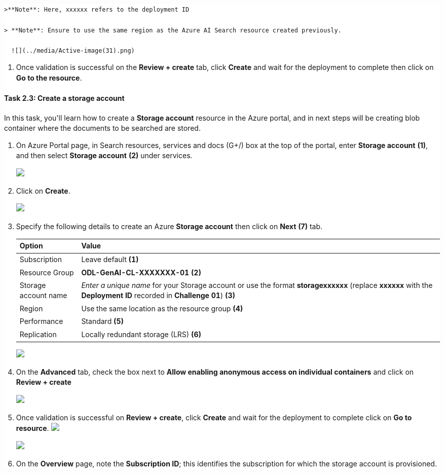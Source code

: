     >**Note**: Here, xxxxxx refers to the deployment ID

    > **Note**: Ensure to use the same region as the Azure AI Search resource created previously.
    
      ![](../media/Active-image(31).png)
   
1. Once validation is successful on the **Review + create** tab, click **Create** and wait for the deployment to complete then click on **Go to the resource**.

#### Task 2.3: Create a storage account

In this task, you'll learn how to create a **Storage account** resource in the Azure portal, and in next steps will be creating blob container where the documents to be searched are stored.

1. On Azure Portal page, in Search resources, services and docs (G+/) box at the top of the portal, enter **Storage account** **(1)**, and then select **Storage account** **(2)** under services.

    ![](../media/Active-image34.png)

1. Click on **Create**.

    ![](../media/Active-image35.png)
   
1. Specify the following details to create an Azure **Storage account** then click on **Next** **(7)**  tab.
   
   | **Option**            | **Value**                                              |
   | ------------------    | -----------------------------------------------------  |
   | Subscription          | Leave default **(1)**                                  |
   | Resource Group        | **ODL-GenAI-CL-XXXXXXX-01** **(2)**         |
   | Storage account name  | *Enter a unique name* for your Storage account or use the format **storagexxxxxx** (replace **xxxxxx** with the **Deployment ID** recorded in **Challenge 01**) **(3)** |
   | Region                | Use the same location as the resource group **(4)**    |
   | Performance           | Standard **(5)**                                       |
   | Replication           | Locally redundant storage (LRS) **(6)**                | 

   ![](../media/up6.png)

1. On the **Advanced** tab, check the box next to **Allow enabling anonymous access on individual containers** and click on **Review + create**

   ![](../media/Active-image37.png)

1. Once validation is successful on  **Review + create**, click **Create** and wait for the deployment to complete click on **Go to resource**.
      ![](../media/Active-image38.png)
   
      ![](../media/Active-image39.png)
   
1. On the **Overview** page, note the **Subscription ID**; this identifies the subscription for which the storage account is provisioned.
